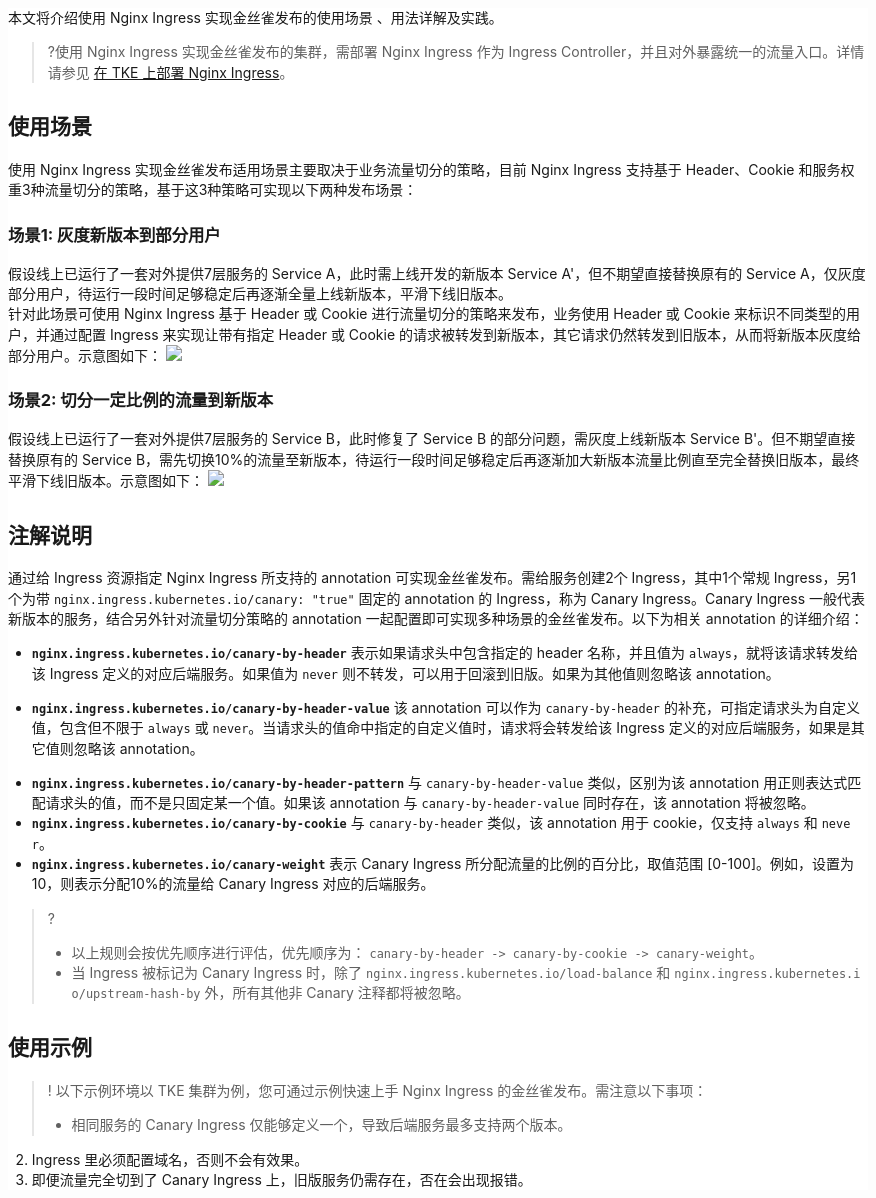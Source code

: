 本文将介绍使用 Nginx Ingress 实现金丝雀发布的使用场景 、用法详解及实践。  
>?使用 Nginx Ingress 实现金丝雀发布的集群，需部署 Nginx Ingress 作为 Ingress Controller，并且对外暴露统一的流量入口。详情请参见 [在 TKE 上部署 Nginx Ingress](https://cloud.tencent.com/document/product/457/47293)。  

## 使用场景 
使用 Nginx Ingress 实现金丝雀发布适用场景主要取决于业务流量切分的策略，目前 Nginx Ingress 支持基于 Header、Cookie 和服务权重3种流量切分的策略，基于这3种策略可实现以下两种发布场景：


### 场景1: 灰度新版本到部分用户
假设线上已运行了一套对外提供7层服务的 Service A，此时需上线开发的新版本 Service A'，但不期望直接替换原有的 Service A，仅灰度部分用户，待运行一段时间足够稳定后再逐渐全量上线新版本，平滑下线旧版本。  
针对此场景可使用 Nginx Ingress 基于 Header 或 Cookie 进行流量切分的策略来发布，业务使用 Header 或 Cookie 来标识不同类型的用户，并通过配置 Ingress 来实现让带有指定 Header 或 Cookie 的请求被转发到新版本，其它请求仍然转发到旧版本，从而将新版本灰度给部分用户。示意图如下：
<img style="width:80%" src="https://main.qcloudimg.com/raw/d13fbc13f02b00d2bb9817c4d2839268.jpg" data-nonescope="true">

### 场景2: 切分一定比例的流量到新版本
假设线上已运行了一套对外提供7层服务的 Service B，此时修复了 Service B 的部分问题，需灰度上线新版本 Service B'。但不期望直接替换原有的 Service B，需先切换10%的流量至新版本，待运行一段时间足够稳定后再逐渐加大新版本流量比例直至完全替换旧版本，最终平滑下线旧版本。示意图如下：
<img style="width:80%" src="https://main.qcloudimg.com/raw/2ab50d5a6d3572e5cbfe6b14180d3105.jpg" data-nonescope="true">

## 注解说明
通过给 Ingress 资源指定 Nginx Ingress 所支持的 annotation 可实现金丝雀发布。需给服务创建2个 Ingress，其中1个常规 Ingress，另1个为带 `nginx.ingress.kubernetes.io/canary: "true"` 固定的 annotation 的 Ingress，称为 Canary Ingress。Canary Ingress 一般代表新版本的服务，结合另外针对流量切分策略的 annotation 一起配置即可实现多种场景的金丝雀发布。以下为相关 annotation 的详细介绍：

- **`nginx.ingress.kubernetes.io/canary-by-header`**
表示如果请求头中包含指定的 header 名称，并且值为 `always`，就将该请求转发给该 Ingress 定义的对应后端服务。如果值为 `never` 则不转发，可以用于回滚到旧版。如果为其他值则忽略该 annotation。  

- **`nginx.ingress.kubernetes.io/canary-by-header-value`**
该 annotation 可以作为 `canary-by-header` 的补充，可指定请求头为自定义值，包含但不限于 `always` 或 `never`。当请求头的值命中指定的自定义值时，请求将会转发给该 Ingress 定义的对应后端服务，如果是其它值则忽略该 annotation。  
* **`nginx.ingress.kubernetes.io/canary-by-header-pattern`**
与 `canary-by-header-value` 类似，区别为该 annotation 用正则表达式匹配请求头的值，而不是只固定某一个值。如果该 annotation 与 `canary-by-header-value` 同时存在，该 annotation 将被忽略。  
* **`nginx.ingress.kubernetes.io/canary-by-cookie`**
与 `canary-by-header` 类似，该 annotation 用于 cookie，仅支持 `always` 和 `never`。  
* **`nginx.ingress.kubernetes.io/canary-weight`**
表示 Canary Ingress 所分配流量的比例的百分比，取值范围 [0-100]。例如，设置为10，则表示分配10%的流量给 Canary Ingress 对应的后端服务。  

>?
>- 以上规则会按优先顺序进行评估，优先顺序为： `canary-by-header -> canary-by-cookie -> canary-weight`。  
>- 当 Ingress 被标记为 Canary Ingress 时，除了 `nginx.ingress.kubernetes.io/load-balance` 和  `nginx.ingress.kubernetes.io/upstream-hash-by` 外，所有其他非 Canary 注释都将被忽略。  



## 使用示例
>!
>以下示例环境以 TKE 集群为例，您可通过示例快速上手 Nginx Ingress 的金丝雀发布。需注意以下事项：
> - 相同服务的 Canary Ingress 仅能够定义一个，导致后端服务最多支持两个版本。  
2. Ingress 里必须配置域名，否则不会有效果。  
3. 即便流量完全切到了 Canary Ingress 上，旧版服务仍需存在，否在会出现报错。  
